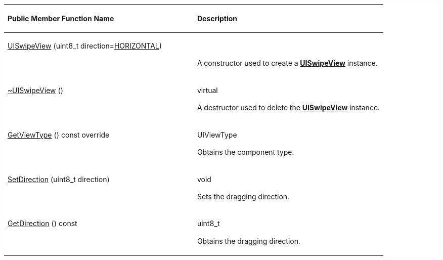 <a name="table1328212515084840"></a>
<table><thead align="left"><tr id="row433149365084840"><th class="cellrowborder" valign="top" width="50%" id="mcps1.1.3.1.1"><p id="p174944690084840"><a name="p174944690084840"></a><a name="p174944690084840"></a>Public Member Function Name</p>
</th>
<th class="cellrowborder" valign="top" width="50%" id="mcps1.1.3.1.2"><p id="p1794489219084840"><a name="p1794489219084840"></a><a name="p1794489219084840"></a>Description</p>
</th>
</tr>
</thead>
<tbody><tr id="row1685042549084840"><td class="cellrowborder" valign="top" width="50%" headers="mcps1.1.3.1.1 "><p id="p224897249084840"><a name="p224897249084840"></a><a name="p224897249084840"></a><a href="Graphic.md#ga3a460525251fde8e30c35be808151509">UISwipeView</a> (uint8_t direction=<a href="Graphic.md#ga34dfbde0fad8baade31c02d9e8dd5026">HORIZONTAL</a>)</p>
</td>
<td class="cellrowborder" valign="top" width="50%" headers="mcps1.1.3.1.2 "><p id="p1541774993084840"><a name="p1541774993084840"></a><a name="p1541774993084840"></a>&nbsp;</p>
<p id="p339793257084840"><a name="p339793257084840"></a><a name="p339793257084840"></a>A constructor used to create a <strong id="b560915816084840"><a name="b560915816084840"></a><a name="b560915816084840"></a><a href="OHOS-UISwipeView.md">UISwipeView</a></strong> instance. </p>
</td>
</tr>
<tr id="row2029531725084840"><td class="cellrowborder" valign="top" width="50%" headers="mcps1.1.3.1.1 "><p id="p566412623084840"><a name="p566412623084840"></a><a name="p566412623084840"></a><a href="Graphic.md#gaf51c21b72dcbe790c3bb7b83b53b3cef">~UISwipeView</a> ()</p>
</td>
<td class="cellrowborder" valign="top" width="50%" headers="mcps1.1.3.1.2 "><p id="p1091281364084840"><a name="p1091281364084840"></a><a name="p1091281364084840"></a>virtual&nbsp;</p>
<p id="p740952012084840"><a name="p740952012084840"></a><a name="p740952012084840"></a>A destructor used to delete the <strong id="b2095370542084840"><a name="b2095370542084840"></a><a name="b2095370542084840"></a><a href="OHOS-UISwipeView.md">UISwipeView</a></strong> instance. </p>
</td>
</tr>
<tr id="row730556862084840"><td class="cellrowborder" valign="top" width="50%" headers="mcps1.1.3.1.1 "><p id="p348312770084840"><a name="p348312770084840"></a><a name="p348312770084840"></a><a href="Graphic.md#ga71ae0dd892d8d9b8d277ba2b5572182d">GetViewType</a> () const override</p>
</td>
<td class="cellrowborder" valign="top" width="50%" headers="mcps1.1.3.1.2 "><p id="p58879449084840"><a name="p58879449084840"></a><a name="p58879449084840"></a>UIViewType&nbsp;</p>
<p id="p697336152084840"><a name="p697336152084840"></a><a name="p697336152084840"></a>Obtains the component type. </p>
</td>
</tr>
<tr id="row1935620642084840"><td class="cellrowborder" valign="top" width="50%" headers="mcps1.1.3.1.1 "><p id="p984255482084840"><a name="p984255482084840"></a><a name="p984255482084840"></a><a href="Graphic.md#ga29be43640abe185baef5ead904a729cb">SetDirection</a> (uint8_t direction)</p>
</td>
<td class="cellrowborder" valign="top" width="50%" headers="mcps1.1.3.1.2 "><p id="p1587763393084840"><a name="p1587763393084840"></a><a name="p1587763393084840"></a>void&nbsp;</p>
<p id="p622777629084840"><a name="p622777629084840"></a><a name="p622777629084840"></a>Sets the dragging direction. </p>
</td>
</tr>
<tr id="row57085218084840"><td class="cellrowborder" valign="top" width="50%" headers="mcps1.1.3.1.1 "><p id="p1365283940084840"><a name="p1365283940084840"></a><a name="p1365283940084840"></a><a href="Graphic.md#gad84dab74af54c23e6e724bdebb8b7df9">GetDirection</a> () const</p>
</td>
<td class="cellrowborder" valign="top" width="50%" headers="mcps1.1.3.1.2 "><p id="p1431680618084840"><a name="p1431680618084840"></a><a name="p1431680618084840"></a>uint8_t&nbsp;</p>
<p id="p1100714249084840"><a name="p1100714249084840"></a><a name="p1100714249084840"></a>Obtains the dragging direction. </p>
</td>
</tr>